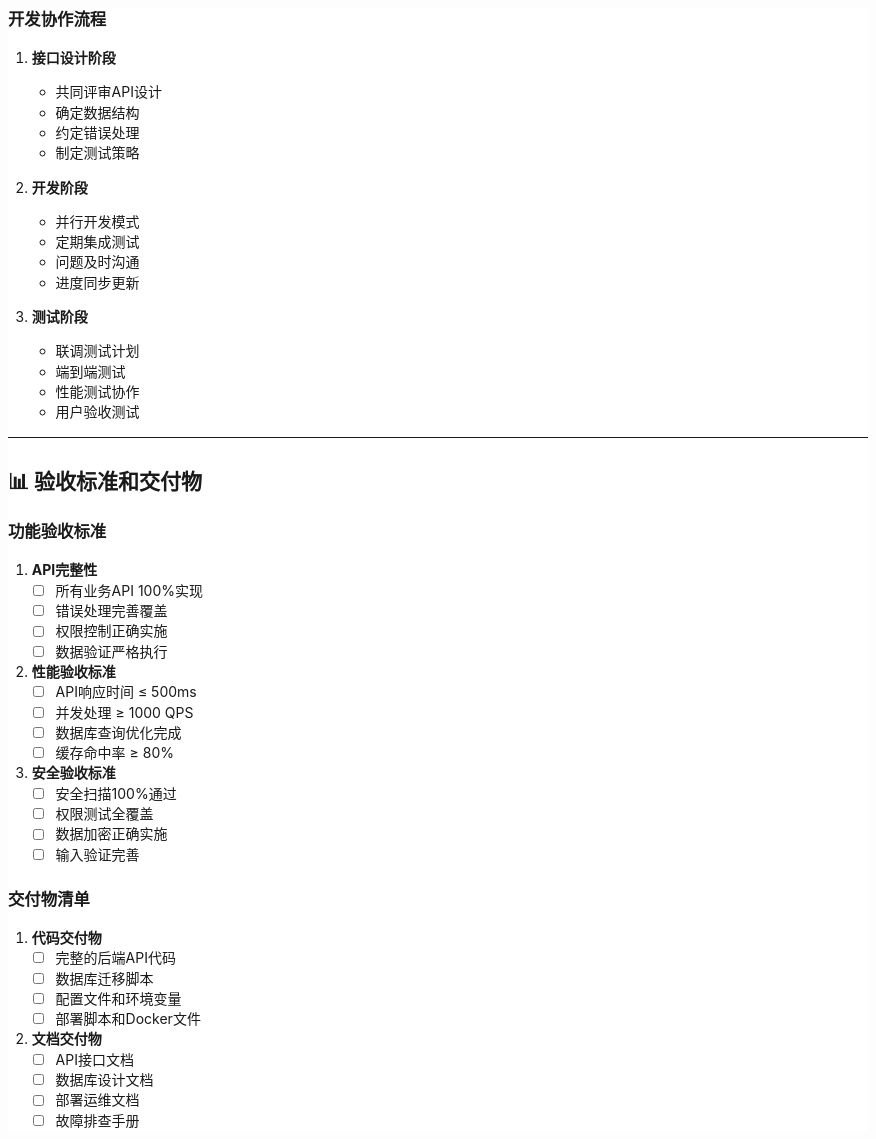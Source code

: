 ### 开发协作流程
1. **接口设计阶段**
   - 共同评审API设计
   - 确定数据结构
   - 约定错误处理
   - 制定测试策略

2. **开发阶段**
   - 并行开发模式
   - 定期集成测试
   - 问题及时沟通
   - 进度同步更新

3. **测试阶段**
   - 联调测试计划
   - 端到端测试
   - 性能测试协作
   - 用户验收测试

---

## 📊 验收标准和交付物

### 功能验收标准
1. **API完整性**
   - [ ] 所有业务API 100%实现
   - [ ] 错误处理完善覆盖
   - [ ] 权限控制正确实施
   - [ ] 数据验证严格执行

2. **性能验收标准**
   - [ ] API响应时间 ≤ 500ms
   - [ ] 并发处理 ≥ 1000 QPS
   - [ ] 数据库查询优化完成
   - [ ] 缓存命中率 ≥ 80%

3. **安全验收标准**
   - [ ] 安全扫描100%通过
   - [ ] 权限测试全覆盖
   - [ ] 数据加密正确实施
   - [ ] 输入验证完善

### 交付物清单
1. **代码交付物**
   - [ ] 完整的后端API代码
   - [ ] 数据库迁移脚本
   - [ ] 配置文件和环境变量
   - [ ] 部署脚本和Docker文件

2. **文档交付物**
   - [ ] API接口文档
   - [ ] 数据库设计文档
   - [ ] 部署运维文档
   - [ ] 故障排查手册
